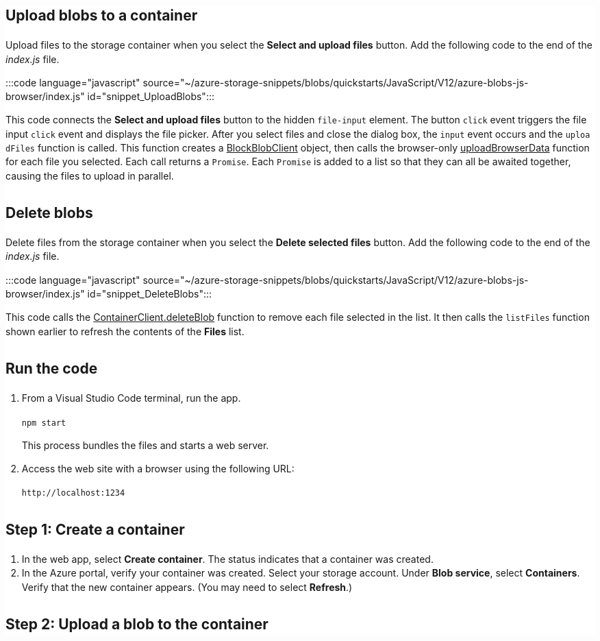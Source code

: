 ## Upload blobs to a container

Upload files to the storage container when you select the **Select and upload files** button. Add the following code to the end of the *index.js* file.

:::code language="javascript" source="~/azure-storage-snippets/blobs/quickstarts/JavaScript/V12/azure-blobs-js-browser/index.js" id="snippet_UploadBlobs":::

This code connects the **Select and upload files** button to the hidden `file-input` element. The button `click` event triggers the file input `click` event and displays the file picker. After you select files and close the dialog box, the `input` event occurs and the `uploadFiles` function is called. This function creates a [BlockBlobClient](/javascript/api/@azure/storage-blob/blockblobclient) object, then calls the browser-only [uploadBrowserData](/javascript/api/@azure/storage-blob/blockblobclient#uploadbrowserdata-blob---arraybuffer---arraybufferview--blockblobparalleluploadoptions-) function for each file you selected. Each call returns a `Promise`. Each `Promise` is added to a list so that they can all be awaited together, causing the files to upload in parallel.

## Delete blobs

Delete files from the storage container when you select the **Delete selected files** button. Add the following code to the end of the *index.js* file.

:::code language="javascript" source="~/azure-storage-snippets/blobs/quickstarts/JavaScript/V12/azure-blobs-js-browser/index.js" id="snippet_DeleteBlobs":::

This code calls the [ContainerClient.deleteBlob](/javascript/api/@azure/storage-blob/containerclient#deleteblob-string--blobdeleteoptions-) function to remove each file selected in the list. It then calls the `listFiles` function shown earlier to refresh the contents of the **Files** list.

## Run the code

1. From a Visual Studio Code terminal, run the app.

    ```console
    npm start
    ```

    This process bundles the files and starts a web server.

1. Access the web site with a browser using the following URL:

    ```HTTP
    http://localhost:1234
    ```

## Step 1: Create a container

1. In the web app, select **Create container**. The status indicates that a container was created.
2. In the Azure portal, verify your container was created. Select your storage account. Under **Blob service**, select **Containers**. Verify that the new container appears. (You may need to select **Refresh**.)

## Step 2: Upload a blob to the container
